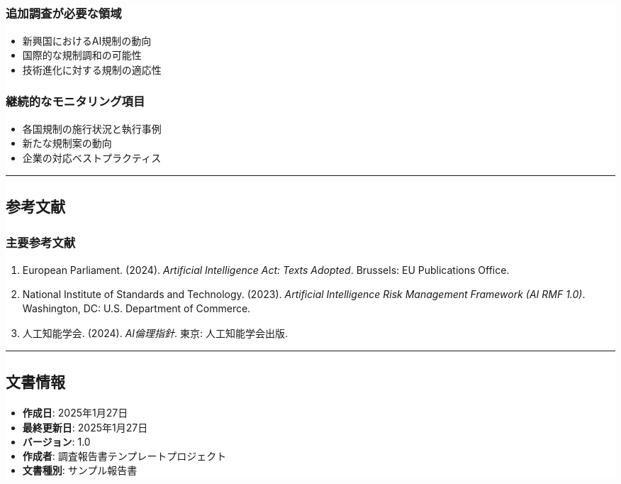 ### 追加調査が必要な領域

- 新興国におけるAI規制の動向
- 国際的な規制調和の可能性
- 技術進化に対する規制の適応性

### 継続的なモニタリング項目

- 各国規制の施行状況と執行事例
- 新たな規制案の動向
- 企業の対応ベストプラクティス

---

## 参考文献

[^1]: OpenAI. (2023). GPT-4 Technical Report. URL: https://arxiv.org/abs/2303.08774

[^2]: OECD. (2023). OECD AI Principles Overview. URL: https://oecd.ai/en/ai-principles

[^3]: European Commission. (2024). EU AI Act. Official Journal of the European Union. URL: https://digital-strategy.ec.europa.eu/en/policies/regulatory-framework-ai

[^4]: White House. (2023). Executive Order on Safe, Secure, and Trustworthy AI. URL: https://www.whitehouse.gov/briefing-room/presidential-actions/2023/10/30/

[^5]: NIST. (2023). AI Risk Management Framework 1.0. URL: https://www.nist.gov/itl/ai-risk-management-framework

[^6]: 中国国家互聯網信息弁公室. (2023). 生成式人工知能服務管理暫行弁法. URL: http://www.cac.gov.cn/2023-07/13/c_1690898327029107.htm

[^7]: 内閣府. (2024). AI事業者ガイドライン. URL: https://www8.cao.go.jp/cstp/ai/index.html

[^8]: Deloitte. (2024). Global AI Governance Report 2024. URL: https://www2.deloitte.com/global/en/pages/about-deloitte/articles/global-ai-governance.html

### 主要参考文献

1. European Parliament. (2024). *Artificial Intelligence Act: Texts Adopted*. Brussels: EU Publications Office.

2. National Institute of Standards and Technology. (2023). *Artificial Intelligence Risk Management Framework (AI RMF 1.0)*. Washington, DC: U.S. Department of Commerce.

3. 人工知能学会. (2024). *AI倫理指針*. 東京: 人工知能学会出版.

---

## 文書情報

- **作成日**: 2025年1月27日
- **最終更新日**: 2025年1月27日
- **バージョン**: 1.0
- **作成者**: 調査報告書テンプレートプロジェクト
- **文書種別**: サンプル報告書